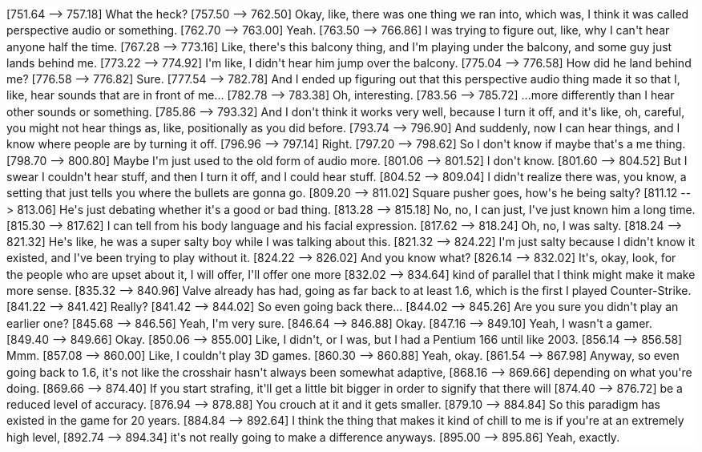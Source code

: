 [751.64 --> 757.18]  What the heck?
[757.50 --> 762.50]  Okay, like, there was one thing we ran into, which was, I think it was called perspective audio or something.
[762.70 --> 763.00]  Yeah.
[763.50 --> 766.86]  I was trying to figure out, like, why I can't hear anyone half the time.
[767.28 --> 773.16]  Like, there's this balcony thing, and I'm playing under the balcony, and some guy just lands behind me.
[773.22 --> 774.92]  I'm like, I didn't hear him jump over the balcony.
[775.04 --> 776.58]  How did he land behind me?
[776.58 --> 776.82]  Sure.
[777.54 --> 782.78]  And I ended up figuring out that this perspective audio thing made it so that I, like, hear sounds that are in front of me...
[782.78 --> 783.38]  Oh, interesting.
[783.56 --> 785.72]  ...more differently than I hear other sounds or something.
[785.86 --> 793.32]  And I don't think it works very well, because I turn it off, and it's like, oh, careful, you might not hear things as, like, positionally as you did before.
[793.74 --> 796.90]  And suddenly, now I can hear things, and I know where people are by turning it off.
[796.96 --> 797.14]  Right.
[797.20 --> 798.62]  So I don't know if maybe that's a me thing.
[798.70 --> 800.80]  Maybe I'm just used to the old form of audio more.
[801.06 --> 801.52]  I don't know.
[801.60 --> 804.52]  But I swear I couldn't hear stuff, and then I turn it off, and I could hear stuff.
[804.52 --> 809.04]  I didn't realize there was, you know, a setting that just tells you where the bullets are gonna go.
[809.20 --> 811.02]  Square pusher goes, how's he being salty?
[811.12 --> 813.06]  He's just debating whether it's a good or bad thing.
[813.28 --> 815.18]  No, no, I can just, I've just known him a long time.
[815.30 --> 817.62]  I can tell from his body language and his facial expression.
[817.62 --> 818.24]  Oh, no, I was salty.
[818.24 --> 821.32]  He's like, he was a super salty boy while I was talking about this.
[821.32 --> 824.22]  I'm just salty because I didn't know it existed, and I've been trying to play without it.
[824.22 --> 826.02]  And you know what?
[826.14 --> 832.02]  It's, okay, look, for the people who are upset about it, I will offer, I'll offer one more
[832.02 --> 834.64]  kind of parallel that I think might make it make more sense.
[835.32 --> 840.96]  Valve already has had, going as far back to at least 1.6, which is the first I played Counter-Strike.
[841.22 --> 841.42]  Really?
[841.42 --> 844.02]  So even going back there...
[844.02 --> 845.26]  Are you sure you didn't play an earlier one?
[845.68 --> 846.56]  Yeah, I'm very sure.
[846.64 --> 846.88]  Okay.
[847.16 --> 849.10]  Yeah, I wasn't a gamer.
[849.40 --> 849.66]  Okay.
[850.06 --> 855.00]  Like, I didn't, or I was, but I had a Pentium 166 until like 2003.
[856.14 --> 856.58]  Mmm.
[857.08 --> 860.00]  Like, I couldn't play 3D games.
[860.30 --> 860.88]  Yeah, okay.
[861.54 --> 867.98]  Anyway, so even going back to 1.6, it's not like the crosshair hasn't always been somewhat adaptive,
[868.16 --> 869.66]  depending on what you're doing.
[869.66 --> 874.40]  If you start strafing, it'll get a little bit bigger in order to signify that there will
[874.40 --> 876.72]  be a reduced level of accuracy.
[876.94 --> 878.88]  You crouch at it and it gets smaller.
[879.10 --> 884.84]  So this paradigm has existed in the game for 20 years.
[884.84 --> 892.64]  I think the thing that makes it kind of chill to me is if you're at an extremely high level,
[892.74 --> 894.34]  it's not really going to make a difference anyways.
[895.00 --> 895.86]  Yeah, exactly.